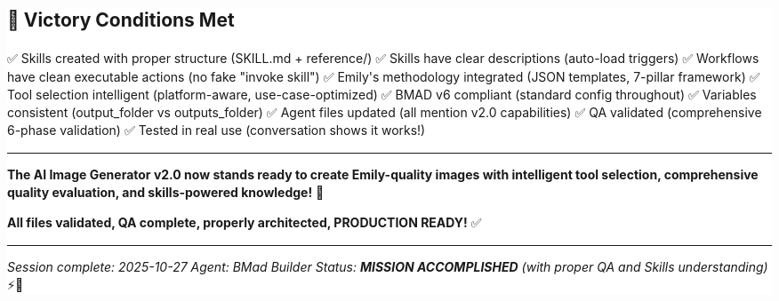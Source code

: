 ## 🎊 Victory Conditions Met

✅ Skills created with proper structure (SKILL.md + reference/)
✅ Skills have clear descriptions (auto-load triggers)
✅ Workflows have clean executable actions (no fake "invoke skill")
✅ Emily's methodology integrated (JSON templates, 7-pillar framework)
✅ Tool selection intelligent (platform-aware, use-case-optimized)
✅ BMAD v6 compliant (standard config throughout)
✅ Variables consistent (output_folder vs outputs_folder)
✅ Agent files updated (all mention v2.0 capabilities)
✅ QA validated (comprehensive 6-phase validation)
✅ Tested in real use (conversation shows it works!)

---

**The AI Image Generator v2.0 now stands ready to create Emily-quality images with intelligent tool selection, comprehensive quality evaluation, and skills-powered knowledge!** 🚀

**All files validated, QA complete, properly architected, PRODUCTION READY!** ✅

---

_Session complete: 2025-10-27_
_Agent: BMad Builder_
_Status: **MISSION ACCOMPLISHED** (with proper QA and Skills understanding)_ ⚡🧙
